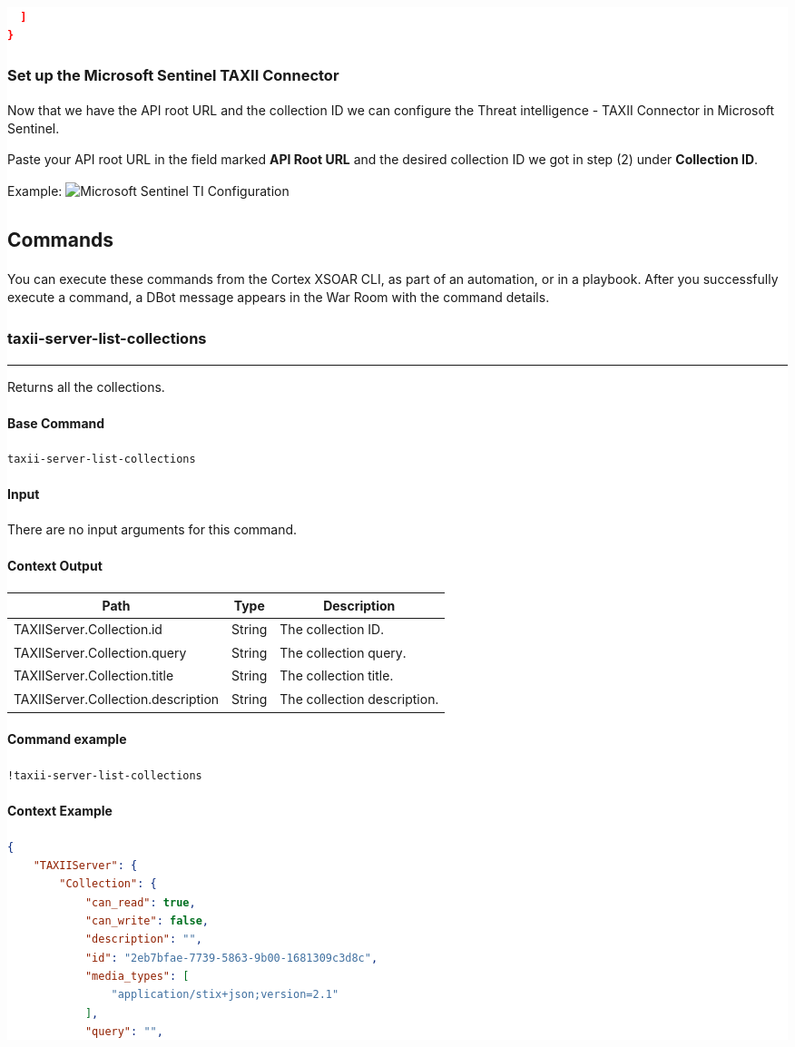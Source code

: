   ```JSON
    ]
  }
  ```

### Set up the Microsoft Sentinel TAXII Connector

Now that we have the API root URL and the collection ID we can configure the Threat intelligence - TAXII Connector in Microsoft Sentinel.

Paste your API root URL in the field marked **API Root URL** and the desired collection ID we got in step (2) under **Collection ID**.

Example:
![Microsoft Sentinel TI Configuration](../../doc_files/MS-Sentinel-TI-Config.png)


## Commands

You can execute these commands from the Cortex XSOAR CLI, as part of an automation, or in a playbook.
After you successfully execute a command, a DBot message appears in the War Room with the command details.

### taxii-server-list-collections

***
Returns all the collections.


#### Base Command

`taxii-server-list-collections`

#### Input

There are no input arguments for this command.

#### Context Output

| **Path** | **Type** | **Description** |
| --- | --- | --- |
| TAXIIServer.Collection.id | String | The collection ID. | 
| TAXIIServer.Collection.query | String | The collection query. | 
| TAXIIServer.Collection.title | String | The collection title. | 
| TAXIIServer.Collection.description | String | The collection description. | 

#### Command example

```!taxii-server-list-collections```

#### Context Example

```json
{
    "TAXIIServer": {
        "Collection": {
            "can_read": true,
            "can_write": false,
            "description": "",
            "id": "2eb7bfae-7739-5863-9b00-1681309c3d8c",
            "media_types": [
                "application/stix+json;version=2.1"
            ],
            "query": "",
```